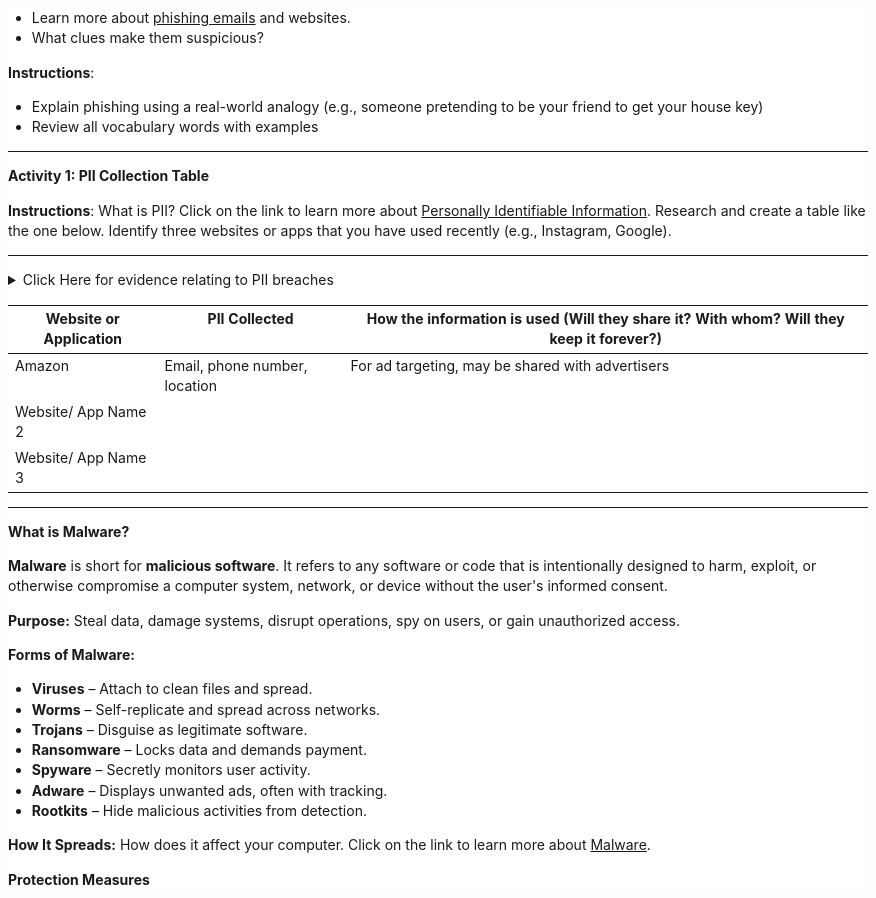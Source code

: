 * Learn more about [phishing emails](https://www.youtube.com/watch?v=Y7zNlEMDmI4) and websites.
* What clues make them suspicious?

**Instructions**:

* Explain phishing using a real-world analogy (e.g., someone pretending to be your friend to get your house key)
* Review all vocabulary words with examples

---

**Activity 1: PII Collection Table**

**Instructions**: What is PII?  Click on the link to learn more about [Personally Identifiable Information](https://www.youtube.com/watch?v=N1qdvQVke0s). Research and create a table like the one below.  Identify three websites or apps that you have used recently (e.g., Instagram, Google).


---

<details><summary> Click Here for evidence relating to PII breaches </summary></details>

| Website or Application | PII Collected                      | How the information is used (Will they share it? With whom? Will they keep it forever?) |
| ---------------------- | ---------------------------------- | --------------------------------------------------------------------------------------- |
|      Amazon         | Email, phone number, location      | For ad targeting, may be shared with advertisers               | 
|         Website/ App Name 2        |         |                                     |
|       Website/ App Name 3         |          |                                     |

---


**What is Malware?**

**Malware** is short for **malicious software**. It refers to any software or code that is intentionally designed to harm, exploit, or otherwise compromise a computer system, network, or device without the user's informed consent.


**Purpose:** Steal data, damage systems, disrupt operations, spy on users, or gain unauthorized access.

**Forms of Malware:**

  * **Viruses** – Attach to clean files and spread.
  * **Worms** – Self-replicate and spread across networks.
  * **Trojans** – Disguise as legitimate software.
  * **Ransomware** – Locks data and demands payment.
  * **Spyware** – Secretly monitors user activity.
  * **Adware** – Displays unwanted ads, often with tracking.
  * **Rootkits** – Hide malicious activities from detection.

**How It Spreads:**
How does it affect your computer.  Click on the link to learn more about [Malware](https://www.youtube.com/watch?v=N1qdvQVke0s). 


**Protection Measures**
